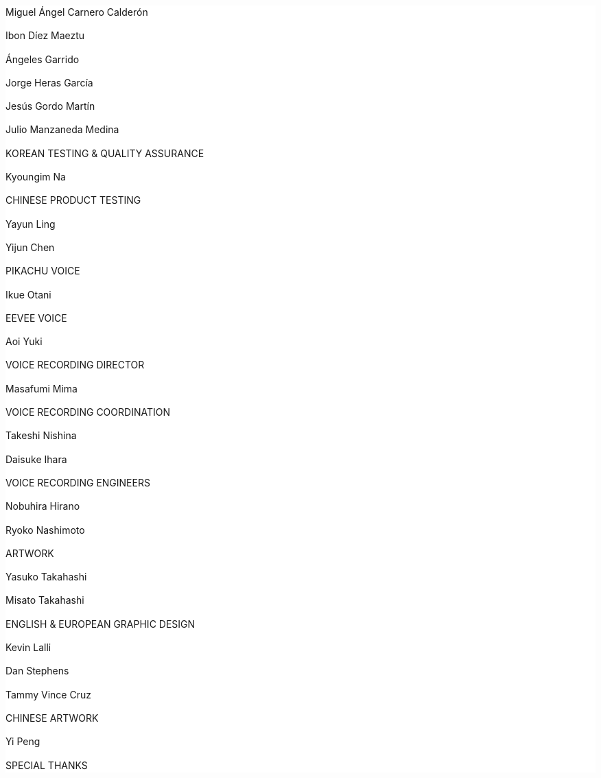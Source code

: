 Miguel Ángel Carnero Calderón

Ibon Díez Maeztu

Ángeles Garrido

Jorge Heras García

Jesús Gordo Martín

Julio Manzaneda Medina

KOREAN TESTING &amp; QUALITY ASSURANCE

Kyoungim Na

CHINESE PRODUCT TESTING

Yayun Ling

Yijun Chen

PIKACHU VOICE

Ikue Otani

EEVEE VOICE

Aoi Yuki

VOICE RECORDING DIRECTOR

Masafumi Mima

VOICE RECORDING COORDINATION

Takeshi Nishina

Daisuke Ihara

VOICE RECORDING ENGINEERS

Nobuhira Hirano

Ryoko Nashimoto

ARTWORK

Yasuko Takahashi

Misato Takahashi

ENGLISH &amp; EUROPEAN GRAPHIC DESIGN

Kevin Lalli

Dan Stephens

Tammy Vince Cruz

CHINESE ARTWORK

Yi Peng

SPECIAL THANKS
